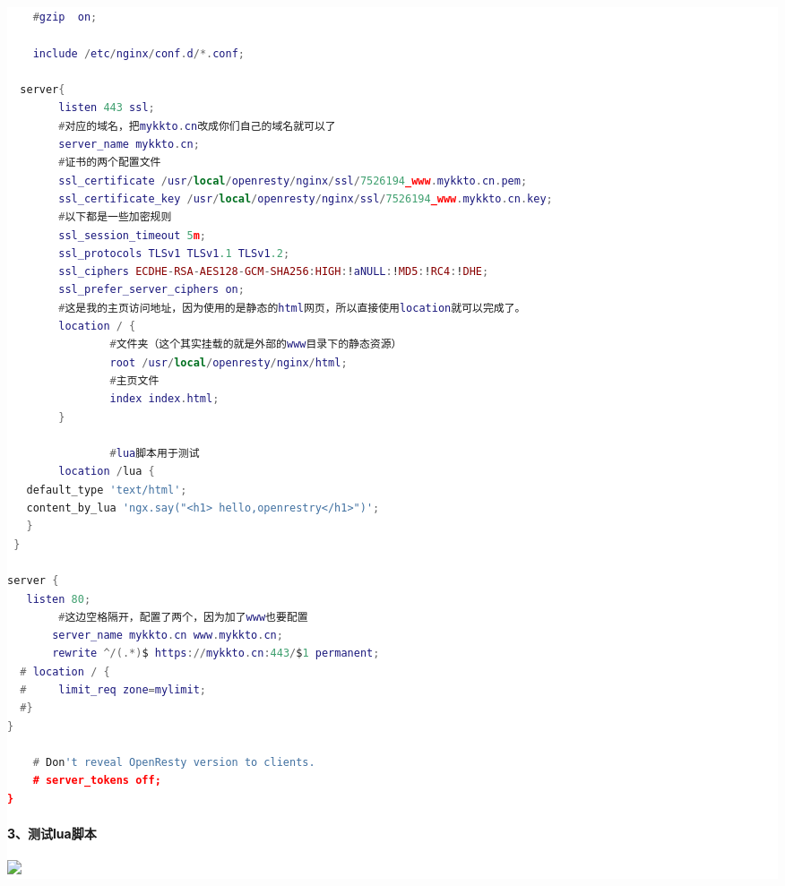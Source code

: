 ```lua
    #gzip  on;

    include /etc/nginx/conf.d/*.conf;
	
  server{
        listen 443 ssl;
        #对应的域名，把mykkto.cn改成你们自己的域名就可以了
        server_name mykkto.cn;
        #证书的两个配置文件
        ssl_certificate /usr/local/openresty/nginx/ssl/7526194_www.mykkto.cn.pem;
        ssl_certificate_key /usr/local/openresty/nginx/ssl/7526194_www.mykkto.cn.key;
		#以下都是一些加密规则
        ssl_session_timeout 5m;
        ssl_protocols TLSv1 TLSv1.1 TLSv1.2;
        ssl_ciphers ECDHE-RSA-AES128-GCM-SHA256:HIGH:!aNULL:!MD5:!RC4:!DHE;
        ssl_prefer_server_ciphers on;
        #这是我的主页访问地址，因为使用的是静态的html网页，所以直接使用location就可以完成了。
        location / {
                #文件夹（这个其实挂载的就是外部的www目录下的静态资源）
                root /usr/local/openresty/nginx/html;
                #主页文件
                index index.html;
        }
		
				#lua脚本用于测试
		location /lua {
   default_type 'text/html';
   content_by_lua 'ngx.say("<h1> hello,openrestry</h1>")';
   }	
 }

server {
   listen 80;
        #这边空格隔开，配置了两个，因为加了www也要配置
       server_name mykkto.cn www.mykkto.cn;
       rewrite ^/(.*)$ https://mykkto.cn:443/$1 permanent;
  # location / {
  #     limit_req zone=mylimit;
  #}
}

    # Don't reveal OpenResty version to clients.
    # server_tokens off;
}

```



#### 3、测试lua脚本

![](https://v1.mykkto.cn/image/blog/2022/springcloud/20220403120349.png)
